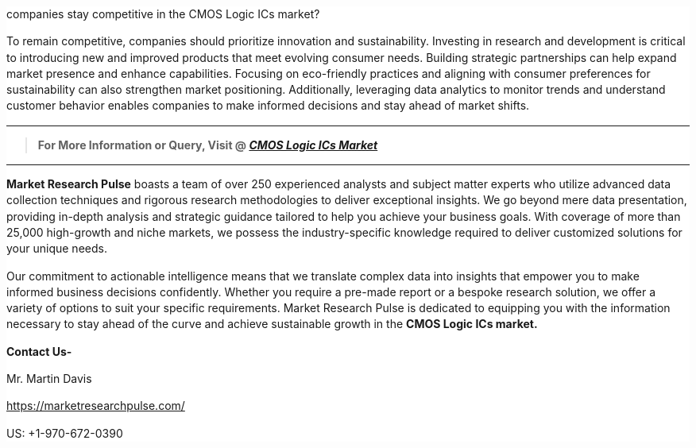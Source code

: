companies stay competitive in the CMOS Logic ICs market?</strong></p><p>To remain competitive, companies should prioritize innovation and sustainability. Investing in research and development is critical to introducing new and improved products that meet evolving consumer needs. Building strategic partnerships can help expand market presence and enhance capabilities. Focusing on eco-friendly practices and aligning with consumer preferences for sustainability can also strengthen market positioning. Additionally, leveraging data analytics to monitor trends and understand customer behavior enables companies to make informed decisions and stay ahead of market shifts.</p><hr /><blockquote><p><strong>For More Information or Query, Visit @&nbsp;<em><a href="https://marketresearchpulse.com/report/63912/cmos-logic-ics-market?utm_source=Linkedin&utm_medium=021">CMOS Logic ICs Market</a></em></strong></p></blockquote><hr /><p><strong>Market Research Pulse</strong> boasts a team of over 250 experienced analysts and subject matter experts who utilize advanced data collection techniques and rigorous research methodologies to deliver exceptional insights. We go beyond mere data presentation, providing in-depth analysis and strategic guidance tailored to help you achieve your business goals. With coverage of more than 25,000 high-growth and niche markets, we possess the industry-specific knowledge required to deliver customized solutions for your unique needs.</p><p>Our commitment to actionable intelligence means that we translate complex data into insights that empower you to make informed business decisions confidently. Whether you require a pre-made report or a bespoke research solution, we offer a variety of options to suit your specific requirements. Market Research Pulse is dedicated to equipping you with the information necessary to stay ahead of the curve and achieve sustainable growth in the <strong>CMOS Logic ICs market.</strong></p><p><strong>Contact Us-</strong></p><p>Mr. Martin Davis</p><p>https://marketresearchpulse.com/</p><p>US: +1-970-672-0390</p>
